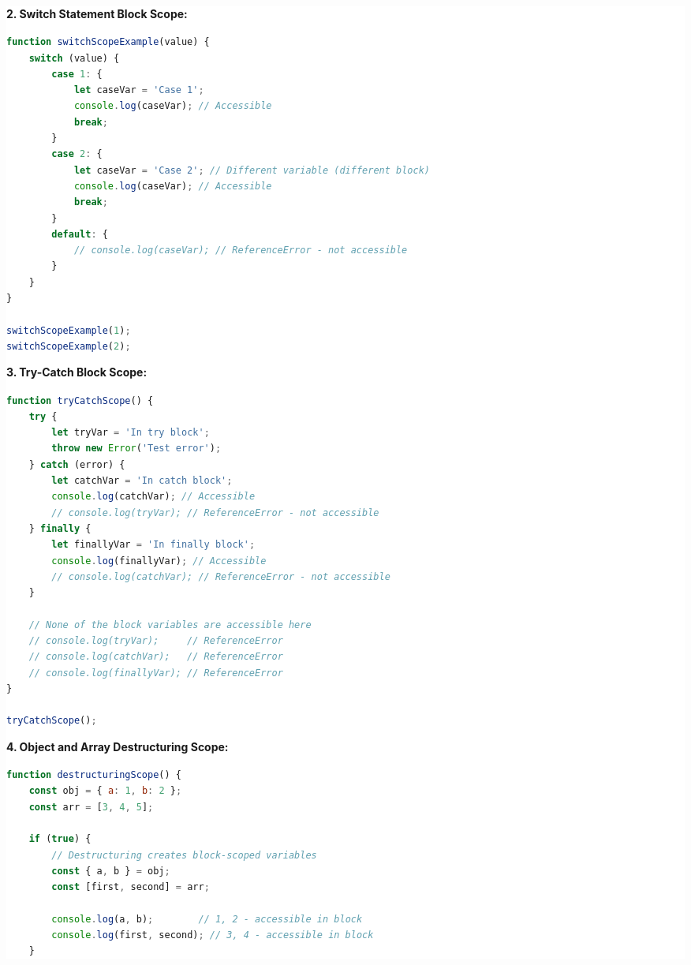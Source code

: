 ```javascript
```

**2. Switch Statement Block Scope:**
```javascript
function switchScopeExample(value) {
    switch (value) {
        case 1: {
            let caseVar = 'Case 1';
            console.log(caseVar); // Accessible
            break;
        }
        case 2: {
            let caseVar = 'Case 2'; // Different variable (different block)
            console.log(caseVar); // Accessible
            break;
        }
        default: {
            // console.log(caseVar); // ReferenceError - not accessible
        }
    }
}

switchScopeExample(1);
switchScopeExample(2);
```

**3. Try-Catch Block Scope:**
```javascript
function tryCatchScope() {
    try {
        let tryVar = 'In try block';
        throw new Error('Test error');
    } catch (error) {
        let catchVar = 'In catch block';
        console.log(catchVar); // Accessible
        // console.log(tryVar); // ReferenceError - not accessible
    } finally {
        let finallyVar = 'In finally block';
        console.log(finallyVar); // Accessible
        // console.log(catchVar); // ReferenceError - not accessible
    }
    
    // None of the block variables are accessible here
    // console.log(tryVar);     // ReferenceError
    // console.log(catchVar);   // ReferenceError
    // console.log(finallyVar); // ReferenceError
}

tryCatchScope();
```

**4. Object and Array Destructuring Scope:**
```javascript
function destructuringScope() {
    const obj = { a: 1, b: 2 };
    const arr = [3, 4, 5];
    
    if (true) {
        // Destructuring creates block-scoped variables
        const { a, b } = obj;
        const [first, second] = arr;
        
        console.log(a, b);        // 1, 2 - accessible in block
        console.log(first, second); // 3, 4 - accessible in block
    }
```
